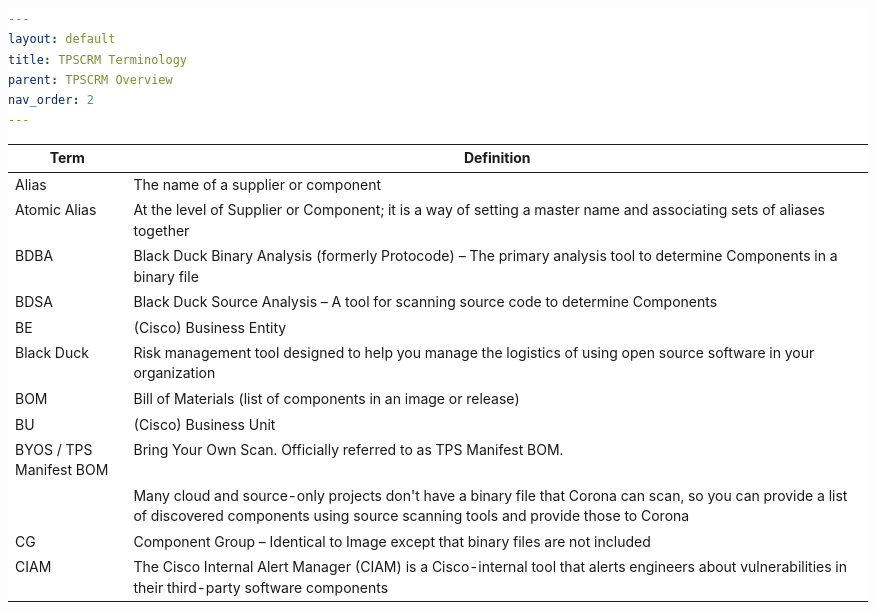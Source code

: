 ```yaml
---
layout: default
title: TPSCRM Terminology
parent: TPSCRM Overview
nav_order: 2
---
```




| Term                                              | Definition                                                                                                                                                                                                                                                                                                                                           |
| ------------------------------------------------- | ---------------------------------------------------------------------------------------------------------------------------------------------------------------------------------------------------------------------------------------------------------------------------------------------------------------------------------------------------- |
| Alias                                             | The name of a supplier or component                                                                                                                                                                                                                                                                                                                  |
| Atomic Alias                                      | At the level of Supplier or Component; it is a way of setting a master name and associating sets of aliases together                                                                                                                                                                                                                                 |
| BDBA                                              | Black Duck Binary Analysis (formerly Protocode) – The primary analysis tool to determine Components in a binary file                                                                                                                                                                                                                                 |
| BDSA                                              | Black Duck Source Analysis – A tool for scanning source code to determine Components                                                                                                                                                                                                                                                                 |
| BE                                                | (Cisco) Business Entity                                                                                                                                                                                                                                                                                                                              |
| Black Duck                                        | Risk management tool designed to help you manage the logistics of using open source software in your organization                                                                                                                                                                                                                                    |
| BOM                                               | Bill of Materials (list of components in an image or release)                                                                                                                                                                                                                                                                                        |
| BU                                                | (Cisco) Business Unit                                                                                                                                                                                                                                                                                                                                |
| BYOS / TPS Manifest BOM                           | Bring Your Own Scan. Officially referred to as TPS Manifest BOM.                                                                                                                                                                                                                                                                                     |
|                                                   | Many cloud and source-only projects don't have a binary file that Corona can scan, so you can provide a list of discovered components using source scanning tools and provide those to Corona                                                                                                                                                        |
| CG                                                | Component Group – Identical to Image except that binary files are not included                                                                                                                                                                                                                                                                       |
| CIAM                                              | The Cisco Internal Alert Manager (CIAM) is a Cisco-internal tool that alerts engineers about vulnerabilities in their third-party software components                                                                                                                                                                                                |